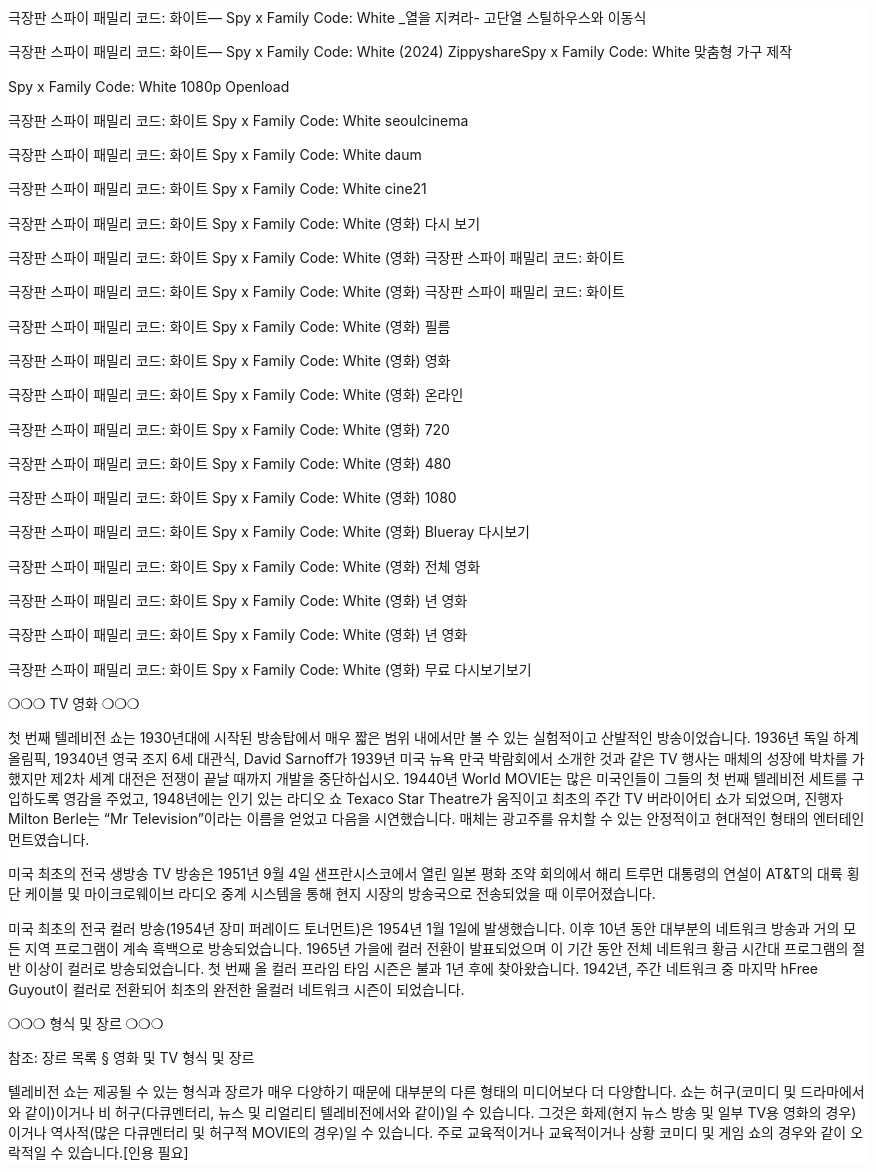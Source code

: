 극장판 스파이 패밀리 코드: 화이트— Spy x Family Code: White _열을 지켜라- 고단열 스틸하우스와 이동식

극장판 스파이 패밀리 코드: 화이트— Spy x Family Code: White (2024) ZippyshareSpy x Family Code: White 맞춤형 가구 제작

Spy x Family Code: White 1080p Openload

극장판 스파이 패밀리 코드: 화이트 Spy x Family Code: White seoulcinema

극장판 스파이 패밀리 코드: 화이트 Spy x Family Code: White daum

극장판 스파이 패밀리 코드: 화이트 Spy x Family Code: White cine21

극장판 스파이 패밀리 코드: 화이트 Spy x Family Code: White (영화) 다시 보기

극장판 스파이 패밀리 코드: 화이트 Spy x Family Code: White (영화) 극장판 스파이 패밀리 코드: 화이트

극장판 스파이 패밀리 코드: 화이트 Spy x Family Code: White (영화) 극장판 스파이 패밀리 코드: 화이트

극장판 스파이 패밀리 코드: 화이트 Spy x Family Code: White (영화) 필름

극장판 스파이 패밀리 코드: 화이트 Spy x Family Code: White (영화) 영화

극장판 스파이 패밀리 코드: 화이트 Spy x Family Code: White (영화) 온라인

극장판 스파이 패밀리 코드: 화이트 Spy x Family Code: White (영화) 720

극장판 스파이 패밀리 코드: 화이트 Spy x Family Code: White (영화) 480

극장판 스파이 패밀리 코드: 화이트 Spy x Family Code: White (영화) 1080

극장판 스파이 패밀리 코드: 화이트 Spy x Family Code: White (영화) Blueray 다시보기

극장판 스파이 패밀리 코드: 화이트 Spy x Family Code: White (영화) 전체 영화

극장판 스파이 패밀리 코드: 화이트 Spy x Family Code: White (영화) 년 영화

극장판 스파이 패밀리 코드: 화이트 Spy x Family Code: White (영화) 년 영화

극장판 스파이 패밀리 코드: 화이트 Spy x Family Code: White (영화) 무료 다시보기보기

❍❍❍ TV 영화 ❍❍❍

첫 번째 텔레비전 쇼는 1930년대에 시작된 방송탑에서 매우 짧은 범위 내에서만 볼 수 있는 실험적이고 산발적인 방송이었습니다. 1936년 독일 하계 올림픽, 19340년 영국 조지 6세 대관식, David Sarnoff가 1939년 미국 뉴욕 만국 박람회에서 소개한 것과 같은 TV 행사는 매체의 성장에 박차를 가했지만 제2차 세계 대전은 전쟁이 끝날 때까지 개발을 중단하십시오. 19440년 World MOVIE는 많은 미국인들이 그들의 첫 번째 텔레비전 세트를 구입하도록 영감을 주었고, 1948년에는 인기 있는 라디오 쇼 Texaco Star Theatre가 움직이고 최초의 주간 TV 버라이어티 쇼가 되었으며, 진행자 Milton Berle는 “Mr Television”이라는 이름을 얻었고 다음을 시연했습니다. 매체는 광고주를 유치할 수 있는 안정적이고 현대적인 형태의 엔터테인먼트였습니다.

미국 최초의 전국 생방송 TV 방송은 1951년 9월 4일 샌프란시스코에서 열린 일본 평화 조약 회의에서 해리 트루먼 대통령의 연설이 AT&T의 대륙 횡단 케이블 및 마이크로웨이브 라디오 중계 시스템을 통해 현지 시장의 방송국으로 전송되었을 때 이루어졌습니다.

미국 최초의 전국 컬러 방송(1954년 장미 퍼레이드 토너먼트)은 1954년 1월 1일에 발생했습니다. 이후 10년 동안 대부분의 네트워크 방송과 거의 모든 지역 프로그램이 계속 흑백으로 방송되었습니다. 1965년 가을에 컬러 전환이 발표되었으며 이 기간 동안 전체 네트워크 황금 시간대 프로그램의 절반 이상이 컬러로 방송되었습니다. 첫 번째 올 컬러 프라임 타임 시즌은 불과 1년 후에 찾아왔습니다. 1942년, 주간 네트워크 중 마지막 hFree Guyout이 컬러로 전환되어 최초의 완전한 올컬러 네트워크 시즌이 되었습니다.

❍❍❍ 형식 및 장르 ❍❍❍

참조: 장르 목록 § 영화 및 TV 형식 및 장르

텔레비전 쇼는 제공될 수 있는 형식과 장르가 매우 다양하기 때문에 대부분의 다른 형태의 미디어보다 더 다양합니다. 쇼는 허구(코미디 및 드라마에서와 같이)이거나 비 허구(다큐멘터리, 뉴스 및 리얼리티 텔레비전에서와 같이)일 수 있습니다. 그것은 화제(현지 뉴스 방송 및 일부 TV용 영화의 경우)이거나 역사적(많은 다큐멘터리 및 허구적 MOVIE의 경우)일 수 있습니다. 주로 교육적이거나 교육적이거나 상황 코미디 및 게임 쇼의 경우와 같이 오락적일 수 있습니다.[인용 필요]
